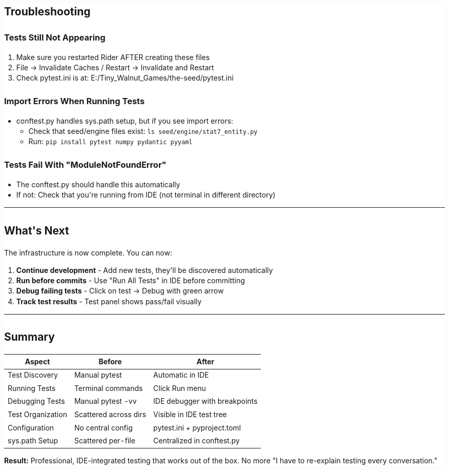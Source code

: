 
## Troubleshooting

### Tests Still Not Appearing
1. Make sure you restarted Rider AFTER creating these files
2. File → Invalidate Caches / Restart → Invalidate and Restart
3. Check pytest.ini is at: E:/Tiny_Walnut_Games/the-seed/pytest.ini

### Import Errors When Running Tests
- conftest.py handles sys.path setup, but if you see import errors:
  - Check that seed/engine files exist: `ls seed/engine/stat7_entity.py`
  - Run: `pip install pytest numpy pydantic pyyaml`

### Tests Fail With "ModuleNotFoundError"
- The conftest.py should handle this automatically
- If not: Check that you're running from IDE (not terminal in different directory)

---

## What's Next

The infrastructure is now complete. You can now:

1. **Continue development** - Add new tests, they'll be discovered automatically
2. **Run before commits** - Use "Run All Tests" in IDE before committing
3. **Debug failing tests** - Click on test → Debug with green arrow
4. **Track test results** - Test panel shows pass/fail visually

---

## Summary

| Aspect | Before | After |
|--------|--------|-------|
| Test Discovery | Manual pytest | Automatic in IDE |
| Running Tests | Terminal commands | Click Run menu |
| Debugging Tests | Manual pytest -vv | IDE debugger with breakpoints |
| Test Organization | Scattered across dirs | Visible in IDE test tree |
| Configuration | No central config | pytest.ini + pyproject.toml |
| sys.path Setup | Scattered per-file | Centralized in conftest.py |

**Result:** Professional, IDE-integrated testing that works out of the box. No more "I have to re-explain testing every conversation."
